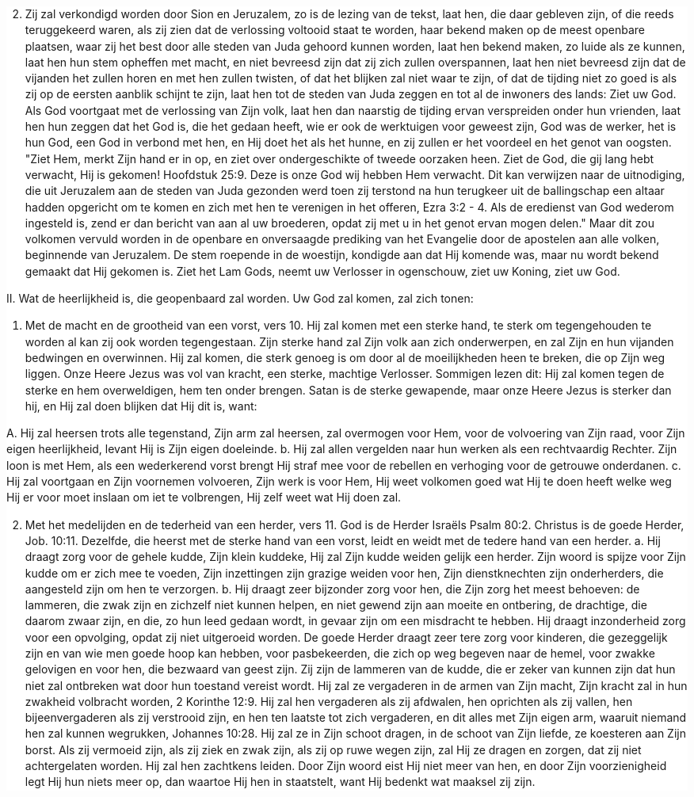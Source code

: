2. Zij zal verkondigd worden door Sion en Jeruzalem, zo is de lezing van de tekst, laat hen, die daar gebleven zijn, of die reeds teruggekeerd waren, als zij zien dat de verlossing voltooid staat te worden, haar bekend maken op de meest openbare plaatsen, waar zij het best door alle steden van Juda gehoord kunnen worden, laat hen bekend maken, zo luide als ze kunnen, laat hen hun stem opheffen met macht, en niet bevreesd zijn dat zij zich zullen overspannen, laat hen niet bevreesd zijn dat de vijanden het zullen horen en met hen zullen twisten, of dat het blijken zal niet waar te zijn, of dat de tijding niet zo goed is als zij op de eersten aanblik schijnt te zijn, laat hen tot de steden van Juda zeggen en tot al de inwoners des lands: Ziet uw God. Als God voortgaat met de verlossing van Zijn volk, laat hen dan naarstig de tijding ervan verspreiden onder hun vrienden, laat hen hun zeggen dat het God is, die het gedaan heeft, wie er ook de werktuigen voor geweest zijn, God was de werker, het is hun God, een God in verbond met hen, en Hij doet het als het hunne, en zij zullen er het voordeel en het genot van oogsten. "Ziet Hem, merkt Zijn hand er in op, en ziet over ondergeschikte of tweede oorzaken heen. Ziet de God, die gij lang hebt verwacht, Hij is gekomen! Hoofdstuk 25:9. Deze is onze God wij hebben Hem verwacht. Dit kan verwijzen naar de uitnodiging, die uit Jeruzalem aan de steden van Juda gezonden werd toen zij terstond na hun terugkeer uit de ballingschap een altaar hadden opgericht om te komen en zich met hen te verenigen in het offeren, Ezra 3:2 - 4. Als de eredienst van God wederom ingesteld is, zend er dan bericht van aan al uw broederen, opdat zij met u in het genot ervan mogen delen." Maar dit zou volkomen vervuld worden in de openbare en onversaagde prediking van het Evangelie door de apostelen aan alle volken, beginnende van Jeruzalem. De stem roepende in de woestijn, kondigde aan dat Hij komende was, maar nu wordt bekend gemaakt dat Hij gekomen is. Ziet het Lam Gods, neemt uw Verlosser in ogenschouw, ziet uw Koning, ziet uw God.

II. Wat de heerlijkheid is, die geopenbaard zal worden. Uw God zal komen, zal zich tonen:
1. Met de macht en de grootheid van een vorst, vers 10. Hij zal komen met een sterke hand, te sterk om tegengehouden te worden al kan zij ook worden tegengestaan. Zijn sterke hand zal Zijn volk aan zich onderwerpen, en zal Zijn en hun vijanden bedwingen en overwinnen. Hij zal komen, die sterk genoeg is om door al de moeilijkheden heen te breken, die op Zijn weg liggen. Onze Heere Jezus was vol van kracht, een sterke, machtige Verlosser. Sommigen lezen dit: Hij zal komen tegen de sterke en hem overweldigen, hem ten onder brengen. Satan is de sterke gewapende, maar onze Heere Jezus is sterker dan hij, en Hij zal doen blijken dat Hij dit is, want:

A. Hij zal heersen trots alle tegenstand, Zijn arm zal heersen, zal overmogen voor Hem, voor de volvoering van Zijn raad, voor Zijn eigen heerlijkheid, levant Hij is Zijn eigen doeleinde.
b. Hij zal allen vergelden naar hun werken als een rechtvaardig Rechter. Zijn loon is met Hem, als een wederkerend vorst brengt Hij straf mee voor de rebellen en verhoging voor de getrouwe onderdanen.
c. Hij zal voortgaan en Zijn voornemen volvoeren, Zijn werk is voor Hem, Hij weet volkomen goed wat Hij te doen heeft welke weg Hij er voor moet inslaan om iet te volbrengen, Hij zelf weet wat Hij doen zal.

2. Met het medelijden en de tederheid van een herder, vers 11. God is de Herder Israëls Psalm 80:2. Christus is de goede Herder, Job. 10:11. Dezelfde, die heerst met de sterke hand van een vorst, leidt en weidt met de tedere hand van een herder.
a. Hij draagt zorg voor de gehele kudde, Zijn klein kuddeke, Hij zal Zijn kudde weiden gelijk een herder. Zijn woord is spijze voor Zijn kudde om er zich mee te voeden, Zijn inzettingen zijn grazige weiden voor hen, Zijn dienstknechten zijn onderherders, die aangesteld zijn om hen te verzorgen.
b. Hij draagt zeer bijzonder zorg voor hen, die Zijn zorg het meest behoeven: de lammeren, die zwak zijn en zichzelf niet kunnen helpen, en niet gewend zijn aan moeite en ontbering, de drachtige, die daarom zwaar zijn, en die, zo hun leed gedaan wordt, in gevaar zijn om een misdracht te hebben. Hij draagt inzonderheid zorg voor een opvolging, opdat zij niet uitgeroeid worden. De goede Herder draagt zeer tere zorg voor kinderen, die gezeggelijk zijn en van wie men goede hoop kan hebben, voor pasbekeerden, die zich op weg begeven naar de hemel, voor zwakke gelovigen en voor hen, die bezwaard van geest zijn. Zij zijn de lammeren van de kudde, die er zeker van kunnen zijn dat hun niet zal ontbreken wat door hun toestand vereist wordt. Hij zal ze vergaderen in de armen van Zijn macht, Zijn kracht zal in hun zwakheid volbracht worden, 2 Korinthe 12:9. Hij zal hen vergaderen als zij afdwalen, hen oprichten als zij vallen, hen bijeenvergaderen als zij verstrooid zijn, en hen ten laatste tot zich vergaderen, en dit alles met Zijn eigen arm, waaruit niemand hen zal kunnen wegrukken, Johannes 10:28. Hij zal ze in Zijn schoot dragen, in de schoot van Zijn liefde, ze koesteren aan Zijn borst. Als zij vermoeid zijn, als zij ziek en zwak zijn, als zij op ruwe wegen zijn, zal Hij ze dragen en zorgen, dat zij niet achtergelaten worden. Hij zal hen zachtkens leiden. Door Zijn woord eist Hij niet meer van hen, en door Zijn voorzienigheid legt Hij hun niets meer op, dan waartoe Hij hen in staatstelt, want Hij bedenkt wat maaksel zij zijn. 
